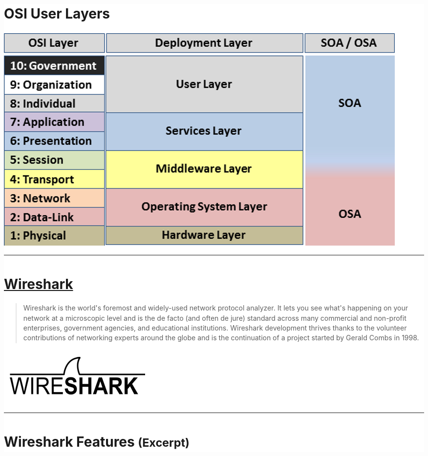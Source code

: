 


# OSI User Layers

![OSI User Layers](images/01-04-network_security/OSI_user_layers.png)

---

# [Wireshark](https://www.wireshark.org)

> Wireshark is the world's foremost and widely-used network protocol analyzer. It lets you see what's happening on your network at a microscopic level and is the de facto (and often de jure) standard across many commercial and non-profit enterprises, government agencies, and educational institutions. Wireshark development thrives thanks to the volunteer contributions of networking experts around the globe and is the continuation of a project started by Gerald Combs in 1998.

![Wireshark logo](images/01-04-network_security/wireshark_logo.png)

---

# Wireshark Features <small>(Excerpt)</small>
